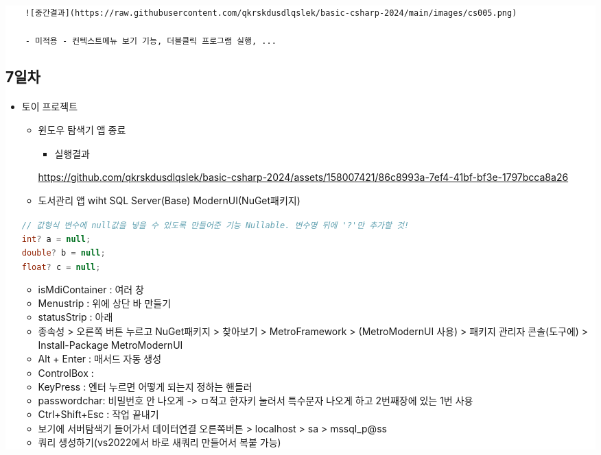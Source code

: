         ![중간결과](https://raw.githubusercontent.com/qkrskdusdlqslek/basic-csharp-2024/main/images/cs005.png)

        - 미적용 - 컨텍스트메뉴 보기 기능, 더블클릭 프로그램 실행, ...

## 7일차
- 토이 프로젝트
    - 윈도우 탐색기 앱 종료
        - 실행결과

        https://github.com/qkrskdusdlqslek/basic-csharp-2024/assets/158007421/86c8993a-7ef4-41bf-bf3e-1797bcca8a26


    - 도서관리 앱 wiht SQL Server(Base) ModernUI(NuGet패키지)
    ```cs
    // 값형식 변수에 null값을 넣을 수 있도록 만들어준 기능 Nullable. 변수명 뒤에 '?'만 추가할 것!
    int? a = null;
    double? b = null;
    float? c = null;
    ```
    - isMdiContainer : 여러 창 
    - Menustrip : 위에 상단 바 만들기
    - statusStrip : 아래
    - 종속성 > 오른쪽 버튼 누르고 NuGet패키지 > 찾아보기 > MetroFramework > (MetroModernUI 사용) > 패키지 관리자 콘솔(도구에) > Install-Package MetroModernUI
    - Alt + Enter : 매서드 자동 생성
    - ControlBox : 
    - KeyPress : 엔터 누르면 어떻게 되는지 정하는 핸들러
    - passwordchar: 비밀번호 안 나오게 -> ㅁ적고 한자키 눌러서 특수문자 나오게 하고 2번째장에 있는 1번 사용
    - Ctrl+Shift+Esc : 작업 끝내기
    - 보기에 서버탐색기 들어가서 데이터연결 오른쪽버튼 > localhost > sa > mssql_p@ss
    - 쿼리 생성하기(vs2022에서 바로 새쿼리 만들어서 복붙 가능)
